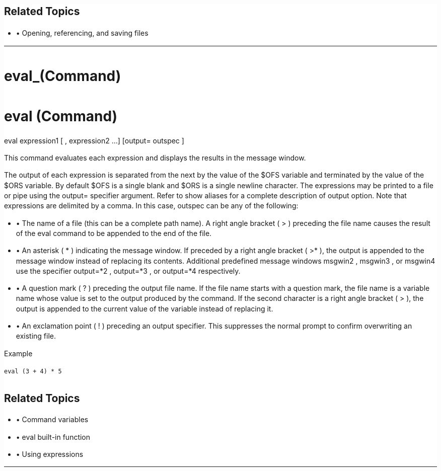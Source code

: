 ## Related Topics

- • Opening, referencing, and saving files



---

# eval_(Command)

# eval (Command)

eval expression1 [ , expression2 …] [output= outspec ]

This command evaluates each expression and displays the results in the message window.

The output of each expression is separated from the next by the value of the $OFS variable and terminated by the value of the $ORS variable. By default $OFS is a single blank and $ORS is a single newline character. The expressions may be printed to a file or pipe using the output= specifier argument. Refer to show aliases for a complete description of output option. Note that expressions are delimited by a comma. In this case, outspec can be any of the following:

- • The name of a file (this can be a complete path name). A right angle bracket ( > ) preceding the file name causes the result of the eval command to be appended to the end of the file.

- • An asterisk ( * ) indicating the message window. If preceded by a right angle bracket ( >* ), the output is appended to the message window instead of replacing its contents. Additional predefined message windows msgwin2 , msgwin3 , or msgwin4 use the specifier output=*2 , output=*3 , or output=*4 respectively.

- • A question mark ( ? ) preceding the output file name. If the file name starts with a question mark, the file name is a variable name whose value is set to the output produced by the command. If the second character is a right angle bracket ( > ), the output is appended to the current value of the variable instead of replacing it.

- • An exclamation point ( ! ) preceding an output specifier. This suppresses the normal prompt to confirm overwriting an existing file.

Example

```
eval (3 + 4) * 5
```

## Related Topics

- • Command variables

- • eval built-in function

- • Using expressions



---
